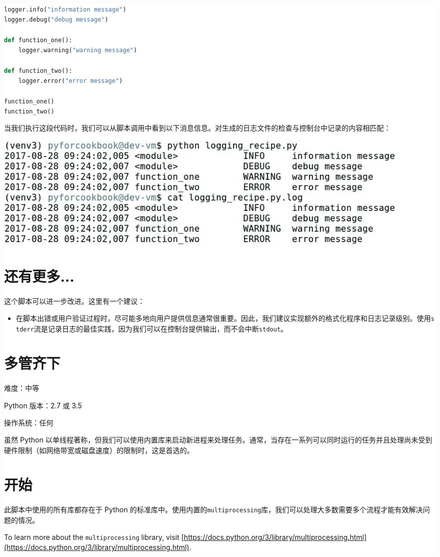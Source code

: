 ```py
logger.info("information message")
logger.debug("debug message")

def function_one():
    logger.warning("warning message")

def function_two():
    logger.error("error message")

function_one()
function_two()
```

当我们执行这段代码时，我们可以从脚本调用中看到以下消息信息。对生成的日志文件的检查与控制台中记录的内容相匹配：

![](img/00013.jpeg)

# 还有更多…

这个脚本可以进一步改进。这里有一个建议：

*   在脚本出错或用户验证过程时，尽可能多地向用户提供信息通常很重要。因此，我们建议实现额外的格式化程序和日志记录级别。使用`stderr`流是记录日志的最佳实践，因为我们可以在控制台提供输出，而不会中断`stdout`。

# 多管齐下

难度：中等

Python 版本：2.7 或 3.5

操作系统：任何

虽然 Python 以单线程著称，但我们可以使用内置库来启动新进程来处理任务。通常，当存在一系列可以同时运行的任务并且处理尚未受到硬件限制（如网络带宽或磁盘速度）的限制时，这是首选的。

# 开始

此脚本中使用的所有库都存在于 Python 的标准库中。使用内置的`multiprocessing`库，我们可以处理大多数需要多个流程才能有效解决问题的情况。

To learn more about the `multiprocessing` library, visit [https://docs.python.org/3/library/multiprocessing.html](https://docs.python.org/3/library/multiprocessing.html).
